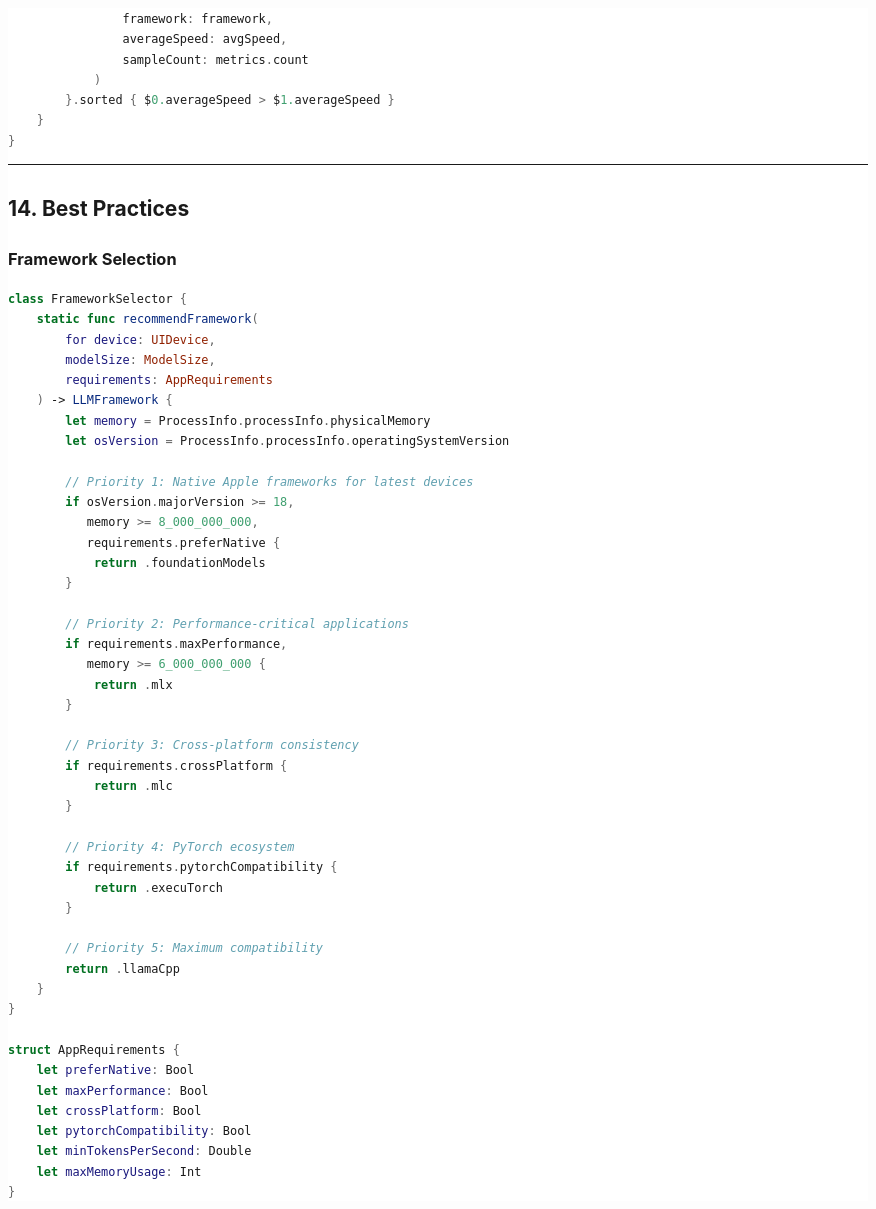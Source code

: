 ```swift
                framework: framework,
                averageSpeed: avgSpeed,
                sampleCount: metrics.count
            )
        }.sorted { $0.averageSpeed > $1.averageSpeed }
    }
}
```

---

## 14. Best Practices

### Framework Selection

```swift
class FrameworkSelector {
    static func recommendFramework(
        for device: UIDevice,
        modelSize: ModelSize,
        requirements: AppRequirements
    ) -> LLMFramework {
        let memory = ProcessInfo.processInfo.physicalMemory
        let osVersion = ProcessInfo.processInfo.operatingSystemVersion
        
        // Priority 1: Native Apple frameworks for latest devices
        if osVersion.majorVersion >= 18,
           memory >= 8_000_000_000,
           requirements.preferNative {
            return .foundationModels
        }
        
        // Priority 2: Performance-critical applications
        if requirements.maxPerformance,
           memory >= 6_000_000_000 {
            return .mlx
        }
        
        // Priority 3: Cross-platform consistency
        if requirements.crossPlatform {
            return .mlc
        }
        
        // Priority 4: PyTorch ecosystem
        if requirements.pytorchCompatibility {
            return .execuTorch
        }
        
        // Priority 5: Maximum compatibility
        return .llamaCpp
    }
}

struct AppRequirements {
    let preferNative: Bool
    let maxPerformance: Bool
    let crossPlatform: Bool
    let pytorchCompatibility: Bool
    let minTokensPerSecond: Double
    let maxMemoryUsage: Int
}
```
